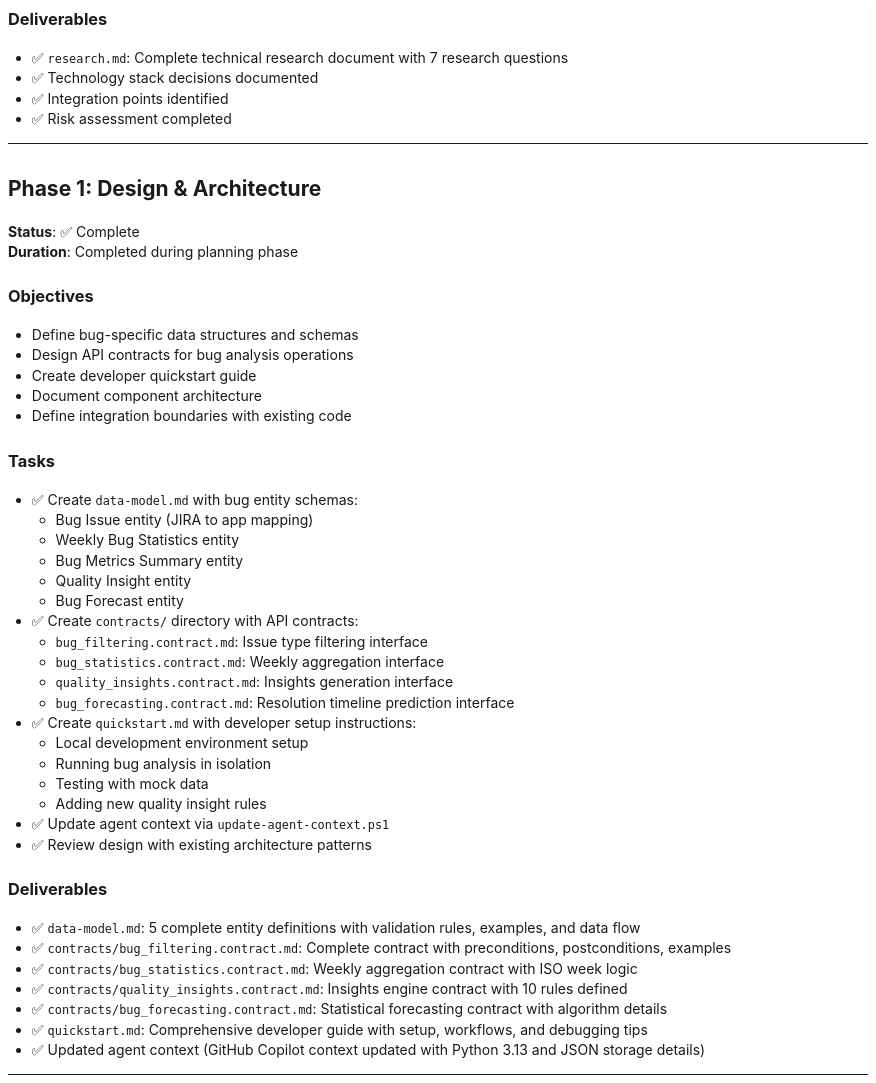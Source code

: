 ### Deliverables

- ✅ `research.md`: Complete technical research document with 7 research questions
- ✅ Technology stack decisions documented
- ✅ Integration points identified
- ✅ Risk assessment completed

---

## Phase 1: Design & Architecture

**Status**: ✅ Complete  
**Duration**: Completed during planning phase

### Objectives

- Define bug-specific data structures and schemas
- Design API contracts for bug analysis operations
- Create developer quickstart guide
- Document component architecture
- Define integration boundaries with existing code

### Tasks

- ✅ Create `data-model.md` with bug entity schemas:
  - Bug Issue entity (JIRA to app mapping)
  - Weekly Bug Statistics entity
  - Bug Metrics Summary entity
  - Quality Insight entity
  - Bug Forecast entity
- ✅ Create `contracts/` directory with API contracts:
  - `bug_filtering.contract.md`: Issue type filtering interface
  - `bug_statistics.contract.md`: Weekly aggregation interface
  - `quality_insights.contract.md`: Insights generation interface
  - `bug_forecasting.contract.md`: Resolution timeline prediction interface
- ✅ Create `quickstart.md` with developer setup instructions:
  - Local development environment setup
  - Running bug analysis in isolation
  - Testing with mock data
  - Adding new quality insight rules
- ✅ Update agent context via `update-agent-context.ps1`
- ✅ Review design with existing architecture patterns

### Deliverables

- ✅ `data-model.md`: 5 complete entity definitions with validation rules, examples, and data flow
- ✅ `contracts/bug_filtering.contract.md`: Complete contract with preconditions, postconditions, examples
- ✅ `contracts/bug_statistics.contract.md`: Weekly aggregation contract with ISO week logic
- ✅ `contracts/quality_insights.contract.md`: Insights engine contract with 10 rules defined
- ✅ `contracts/bug_forecasting.contract.md`: Statistical forecasting contract with algorithm details
- ✅ `quickstart.md`: Comprehensive developer guide with setup, workflows, and debugging tips
- ✅ Updated agent context (GitHub Copilot context updated with Python 3.13 and JSON storage details)

---